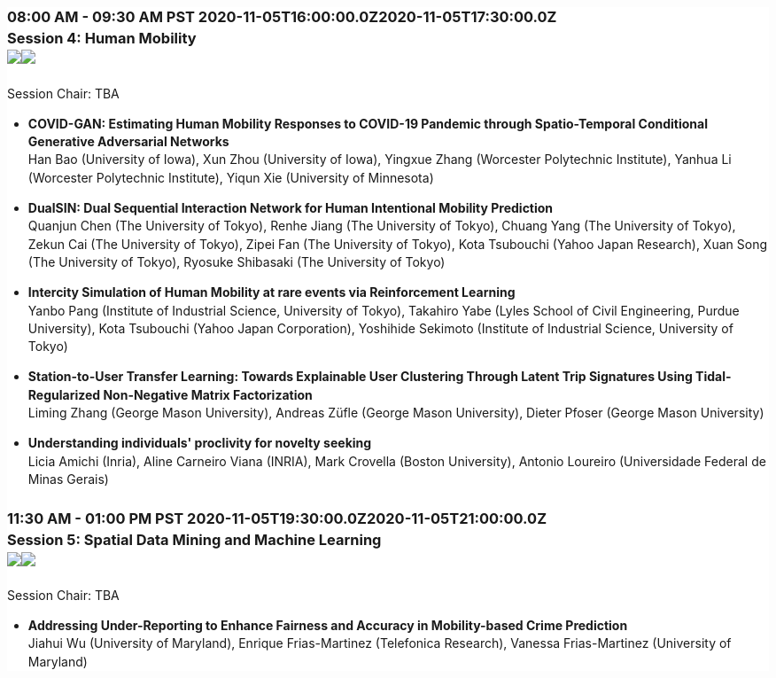 <a id="session-4"></a>
### 08:00 AM - 09:30 AM PST <span class="utcToLocal">2020-11-05T16:00:00.0Z</span><span class="utcToLocal2">2020-11-05T17:30:00.0Z</span><br>Session 4: Human Mobility<br><a href="https://zoom.us/j/94521401598"><img src="../images/buttons/zoom.png" style="max-height:55px;"  class="confimage"></a><a href="https://app.slack.com/client/T01AC1CEALW/C01DFFDRU5P"><img src="../images/buttons/slack.png" style="max-height:55px;"  class="confimage"></a>

<span class="session-info">Session Chair: TBA</span>

- **COVID-GAN: Estimating Human Mobility Responses to COVID-19 Pandemic through Spatio-Temporal Conditional Generative Adversarial Networks** <br>
Han Bao (University of Iowa), Xun Zhou (University of Iowa), Yingxue Zhang (Worcester Polytechnic Institute), Yanhua Li (Worcester Polytechnic Institute), Yiqun Xie (University of Minnesota)

- **DualSIN: Dual Sequential Interaction Network for Human Intentional Mobility Prediction** <br>
Quanjun Chen (The  University of Tokyo), Renhe Jiang (The University of Tokyo), Chuang Yang (The University of Tokyo), Zekun Cai (The University of Tokyo), Zipei Fan (The University of Tokyo), Kota Tsubouchi (Yahoo Japan Research), Xuan Song (The University of Tokyo), Ryosuke Shibasaki (The University of Tokyo)

- **Intercity Simulation of Human Mobility at rare events via Reinforcement Learning** <br>
Yanbo Pang (Institute of Industrial Science,  University of Tokyo), Takahiro Yabe (Lyles School of Civil Engineering, Purdue University), Kota Tsubouchi (Yahoo Japan Corporation), Yoshihide Sekimoto (Institute of Industrial Science,  University of Tokyo)

- **Station-to-User Transfer Learning: Towards Explainable User Clustering Through Latent Trip Signatures Using Tidal-Regularized Non-Negative Matrix Factorization** <br>
Liming Zhang (George Mason University), Andreas Züfle (George Mason University), Dieter Pfoser (George Mason University)

- **Understanding individuals' proclivity for novelty seeking** <br>
Licia Amichi (Inria), Aline Carneiro Viana (INRIA), Mark Crovella (Boston University), Antonio Loureiro (Universidade Federal de Minas Gerais)


<a id="session-5"></a>
### 11:30 AM - 01:00 PM PST <span class="utcToLocal">2020-11-05T19:30:00.0Z</span><span class="utcToLocal2">2020-11-05T21:00:00.0Z</span><br>Session 5: Spatial Data Mining and Machine Learning<br><a href="https://zoom.us/j/94521401598"><img src="../images/buttons/zoom.png" style="max-height:55px;"  class="confimage"></a><a href="https://app.slack.com/client/T01AC1CEALW/C01DFFEEYV7"><img src="../images/buttons/slack.png" style="max-height:55px;"  class="confimage"></a>

<span class="session-info">Session Chair: TBA</span>

- **Addressing Under-Reporting to Enhance Fairness and Accuracy in Mobility-based Crime Prediction** <br>
Jiahui Wu (University of Maryland), Enrique Frias-Martinez (Telefonica Research), Vanessa Frias-Martinez (University of Maryland)
